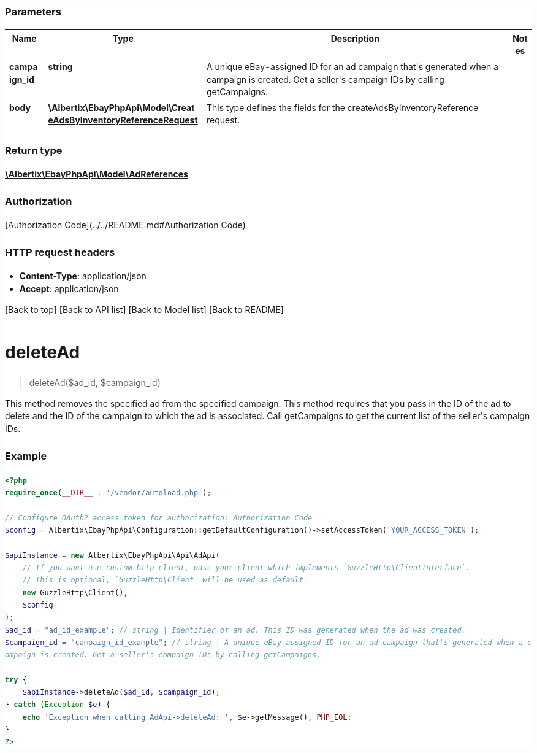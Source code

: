 ```php
```

### Parameters

Name | Type | Description  | Notes
------------- | ------------- | ------------- | -------------
 **campaign_id** | **string**| A unique eBay-assigned ID for an ad campaign that&#39;s generated when a campaign is created. Get a seller&#39;s campaign IDs by calling getCampaigns. |
 **body** | [**\Albertix\EbayPhpApi\Model\CreateAdsByInventoryReferenceRequest**](../Model/CreateAdsByInventoryReferenceRequest.md)| This type defines the fields for the createAdsByInventoryReference request. |

### Return type

[**\Albertix\EbayPhpApi\Model\AdReferences**](../Model/AdReferences.md)

### Authorization

[Authorization Code](../../README.md#Authorization Code)

### HTTP request headers

 - **Content-Type**: application/json
 - **Accept**: application/json

[[Back to top]](#) [[Back to API list]](../../README.md#documentation-for-api-endpoints) [[Back to Model list]](../../README.md#documentation-for-models) [[Back to README]](../../README.md)

# **deleteAd**
> deleteAd($ad_id, $campaign_id)



This method removes the specified ad from the specified campaign. This method requires that you pass in the ID of the ad to delete and the ID of the campaign to which the ad is associated. Call getCampaigns to get the current list of the seller's campaign IDs.

### Example
```php
<?php
require_once(__DIR__ . '/vendor/autoload.php');

// Configure OAuth2 access token for authorization: Authorization Code
$config = Albertix\EbayPhpApi\Configuration::getDefaultConfiguration()->setAccessToken('YOUR_ACCESS_TOKEN');

$apiInstance = new Albertix\EbayPhpApi\Api\AdApi(
    // If you want use custom http client, pass your client which implements `GuzzleHttp\ClientInterface`.
    // This is optional, `GuzzleHttp\Client` will be used as default.
    new GuzzleHttp\Client(),
    $config
);
$ad_id = "ad_id_example"; // string | Identifier of an ad. This ID was generated when the ad was created.
$campaign_id = "campaign_id_example"; // string | A unique eBay-assigned ID for an ad campaign that's generated when a campaign is created. Get a seller's campaign IDs by calling getCampaigns.

try {
    $apiInstance->deleteAd($ad_id, $campaign_id);
} catch (Exception $e) {
    echo 'Exception when calling AdApi->deleteAd: ', $e->getMessage(), PHP_EOL;
}
?>
```